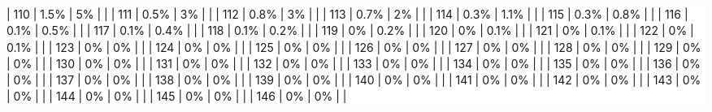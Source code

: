 | 110 | 1.5% | 5% |  |
| 111 | 0.5% | 3% |  |
| 112 | 0.8% | 3% |  |
| 113 | 0.7% | 2% |  |
| 114 | 0.3% | 1.1% |  |
| 115 | 0.3% | 0.8% |  |
| 116 | 0.1% | 0.5% |  |
| 117 | 0.1% | 0.4% |  |
| 118 | 0.1% | 0.2% |  |
| 119 | 0% | 0.2% |  |
| 120 | 0% | 0.1% |  |
| 121 | 0% | 0.1% |  |
| 122 | 0% | 0.1% |  |
| 123 | 0% | 0% |  |
| 124 | 0% | 0% |  |
| 125 | 0% | 0% |  |
| 126 | 0% | 0% |  |
| 127 | 0% | 0% |  |
| 128 | 0% | 0% |  |
| 129 | 0% | 0% |  |
| 130 | 0% | 0% |  |
| 131 | 0% | 0% |  |
| 132 | 0% | 0% |  |
| 133 | 0% | 0% |  |
| 134 | 0% | 0% |  |
| 135 | 0% | 0% |  |
| 136 | 0% | 0% |  |
| 137 | 0% | 0% |  |
| 138 | 0% | 0% |  |
| 139 | 0% | 0% |  |
| 140 | 0% | 0% |  |
| 141 | 0% | 0% |  |
| 142 | 0% | 0% |  |
| 143 | 0% | 0% |  |
| 144 | 0% | 0% |  |
| 145 | 0% | 0% |  |
| 146 | 0% | 0% |  |
